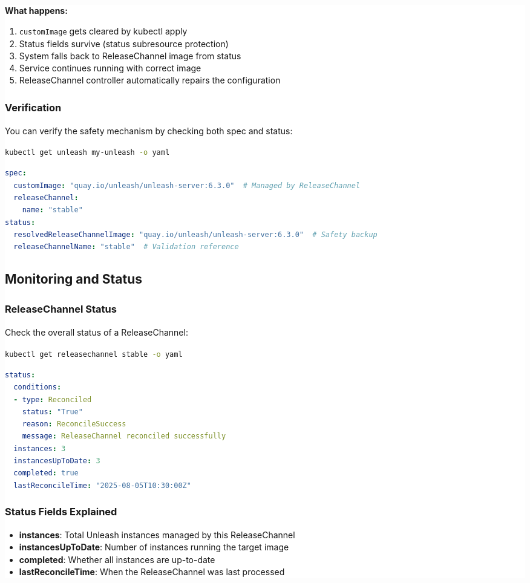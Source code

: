 **What happens:**

1. `customImage` gets cleared by kubectl apply
2. Status fields survive (status subresource protection)
3. System falls back to ReleaseChannel image from status
4. Service continues running with correct image
5. ReleaseChannel controller automatically repairs the configuration

### Verification

You can verify the safety mechanism by checking both spec and status:

```bash
kubectl get unleash my-unleash -o yaml
```

```yaml
spec:
  customImage: "quay.io/unleash/unleash-server:6.3.0"  # Managed by ReleaseChannel
  releaseChannel:
    name: "stable"
status:
  resolvedReleaseChannelImage: "quay.io/unleash/unleash-server:6.3.0"  # Safety backup
  releaseChannelName: "stable"  # Validation reference
```

## Monitoring and Status

### ReleaseChannel Status

Check the overall status of a ReleaseChannel:

```bash
kubectl get releasechannel stable -o yaml
```

```yaml
status:
  conditions:
  - type: Reconciled
    status: "True"
    reason: ReconcileSuccess
    message: ReleaseChannel reconciled successfully
  instances: 3
  instancesUpToDate: 3
  completed: true
  lastReconcileTime: "2025-08-05T10:30:00Z"
```

### Status Fields Explained

- **instances**: Total Unleash instances managed by this ReleaseChannel
- **instancesUpToDate**: Number of instances running the target image
- **completed**: Whether all instances are up-to-date
- **lastReconcileTime**: When the ReleaseChannel was last processed

